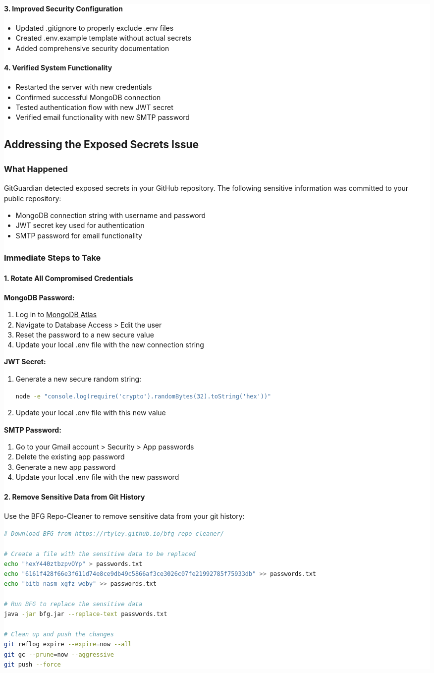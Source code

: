 #### 3. Improved Security Configuration

- Updated .gitignore to properly exclude .env files
- Created .env.example template without actual secrets
- Added comprehensive security documentation

#### 4. Verified System Functionality

- Restarted the server with new credentials
- Confirmed successful MongoDB connection
- Tested authentication flow with new JWT secret
- Verified email functionality with new SMTP password

## Addressing the Exposed Secrets Issue

### What Happened

GitGuardian detected exposed secrets in your GitHub repository. The following sensitive information was committed to your public repository:

- MongoDB connection string with username and password
- JWT secret key used for authentication
- SMTP password for email functionality

### Immediate Steps to Take

#### 1. Rotate All Compromised Credentials

**MongoDB Password:**
1. Log in to [MongoDB Atlas](https://cloud.mongodb.com/)
2. Navigate to Database Access > Edit the user
3. Reset the password to a new secure value
4. Update your local .env file with the new connection string

**JWT Secret:**
1. Generate a new secure random string:
   ```bash
   node -e "console.log(require('crypto').randomBytes(32).toString('hex'))"
   ```
2. Update your local .env file with this new value

**SMTP Password:**
1. Go to your Gmail account > Security > App passwords
2. Delete the existing app password
3. Generate a new app password
4. Update your local .env file with the new password

#### 2. Remove Sensitive Data from Git History

Use the BFG Repo-Cleaner to remove sensitive data from your git history:

```bash
# Download BFG from https://rtyley.github.io/bfg-repo-cleaner/

# Create a file with the sensitive data to be replaced
echo "hexY440ztbzpvOYp" > passwords.txt
echo "6161f428f66e3f611d74e8ce9db49c5866af3ce3026c07fe21992785f75933db" >> passwords.txt
echo "bitb nasm xgfz weby" >> passwords.txt

# Run BFG to replace the sensitive data
java -jar bfg.jar --replace-text passwords.txt

# Clean up and push the changes
git reflog expire --expire=now --all
git gc --prune=now --aggressive
git push --force

```